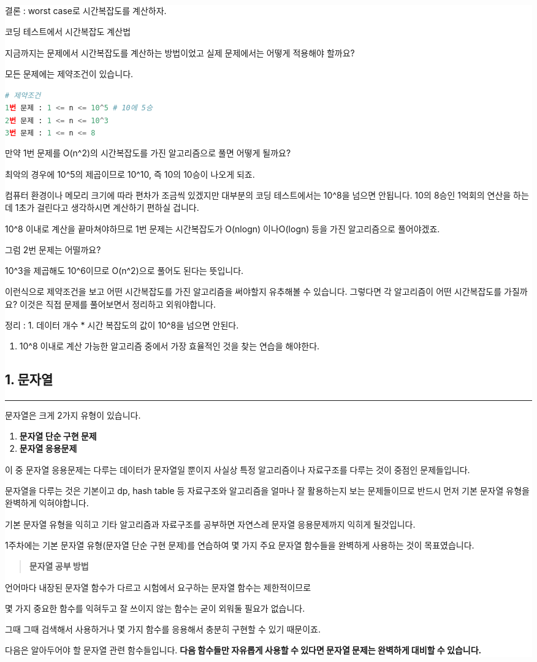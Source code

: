 결론 : worst case로 시간복잡도를 계산하자.

코딩 테스트에서 시간복잡도 계산법

지금까지는 문제에서 시간복잡도를 계산하는 방법이었고 실제 문제에서는 어떻게 적용해야 할까요?

모든 문제에는 제약조건이 있습니다.

```python
# 제약조건
1번 문제 : 1 <= n <= 10^5 # 10에 5승
2번 문제 : 1 <= n <= 10^3
3번 문제 : 1 <= n <= 8
```

만약 1번 문제를 O(n^2)의 시간복잡도를 가진 알고리즘으로 풀면 어떻게 될까요?

최악의 경우에 10^5의 제곱이므로 10^10, 즉 10의 10승이 나오게 되죠.

컴퓨터 환경이나 메모리 크기에 따라 편차가 조금씩 있겠지만 대부분의 코딩 테스트에서는 10^8을 넘으면 안됩니다. 10의 8승인 1억회의 연산을 하는데 1초가 걸린다고 생각하시면 계산하기 편하실 겁니다.

10^8 이내로 계산을 끝마쳐야하므로 1번 문제는 시간복잡도가 O(nlogn) 이나O(logn) 등을 가진 알고리즘으로 풀어야겠죠.

그럼 2번 문제는 어떨까요?

10^3을 제곱해도 10^6이므로 O(n^2)으로 풀어도 된다는 뜻입니다.

이런식으로 제약조건을 보고 어떤 시간복잡도를 가진 알고리즘을 써야할지 유추해볼 수 있습니다. 그렇다면 각 알고리즘이 어떤 시간복잡도를 가질까요? 이것은 직접 문제를 풀어보면서 정리하고 외워야합니다.

정리 : 1. 데이터 개수 * 시간 복잡도의 값이 10^8을 넘으면 안된다.

1. 10^8 이내로 계산 가능한 알고리즘 중에서 가장 효율적인 것을 찾는 연습을 해야한다.


## 1. 문자열

---

문자열은 크게 2가지 유형이 있습니다.

1. **문자열 단순 구현 문제**
2. **문자열 응용문제**

이 중 문자열 응용문제는 다루는 데이터가 문자열일 뿐이지 사실상 특정 알고리즘이나 자료구조를 다루는 것이 중점인 문제들입니다.

문자열을 다루는 것은 기본이고 dp, hash table 등 자료구조와 알고리즘을 얼마나 잘 활용하는지 보는 문제들이므로 반드시 먼저 기본 문자열 유형을 완벽하게 익혀야합니다.

기본 문자열 유형을 익히고 기타 알고리즘과 자료구조를 공부하면 자연스레 문자열 응용문제까지 익히게 될것입니다.

1주차에는 기본 문자열 유형(문자열 단순 구현 문제)를 연습하여 몇 가지 주요 문자열 함수들을 완벽하게 사용하는 것이 목표였습니다.

> **문자열 공부 방법**

언어마다 내장된 문자열 함수가 다르고 시험에서 요구하는 문자열 함수는 제한적이므로

몇 가지 중요한 함수를 익혀두고 잘 쓰이지 않는 함수는 굳이 외워둘 필요가 없습니다.

그때 그때 검색해서 사용하거나 몇 가지 함수를 응용해서 충분히 구현할 수 있기 때문이죠.

다음은 알아두어야 할 문자열 관련 함수들입니다. **다음 함수들만 자유롭게 사용할 수 있다면 문자열 문제는 완벽하게 대비할 수 있습니다.**
